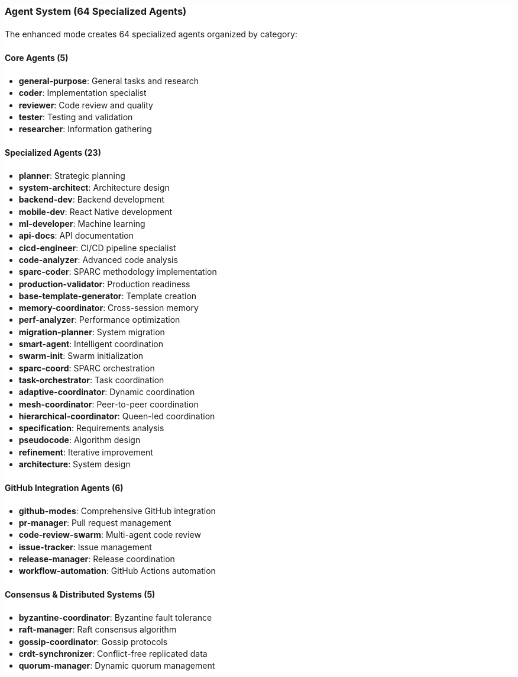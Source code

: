### Agent System (64 Specialized Agents)

The enhanced mode creates 64 specialized agents organized by category:

#### Core Agents (5)
- **general-purpose**: General tasks and research
- **coder**: Implementation specialist
- **reviewer**: Code review and quality
- **tester**: Testing and validation
- **researcher**: Information gathering

#### Specialized Agents (23)
- **planner**: Strategic planning
- **system-architect**: Architecture design
- **backend-dev**: Backend development
- **mobile-dev**: React Native development
- **ml-developer**: Machine learning
- **api-docs**: API documentation
- **cicd-engineer**: CI/CD pipeline specialist
- **code-analyzer**: Advanced code analysis
- **sparc-coder**: SPARC methodology implementation
- **production-validator**: Production readiness
- **base-template-generator**: Template creation
- **memory-coordinator**: Cross-session memory
- **perf-analyzer**: Performance optimization
- **migration-planner**: System migration
- **smart-agent**: Intelligent coordination
- **swarm-init**: Swarm initialization
- **sparc-coord**: SPARC orchestration
- **task-orchestrator**: Task coordination
- **adaptive-coordinator**: Dynamic coordination
- **mesh-coordinator**: Peer-to-peer coordination
- **hierarchical-coordinator**: Queen-led coordination
- **specification**: Requirements analysis
- **pseudocode**: Algorithm design
- **refinement**: Iterative improvement
- **architecture**: System design

#### GitHub Integration Agents (6)
- **github-modes**: Comprehensive GitHub integration
- **pr-manager**: Pull request management
- **code-review-swarm**: Multi-agent code review
- **issue-tracker**: Issue management
- **release-manager**: Release coordination
- **workflow-automation**: GitHub Actions automation

#### Consensus & Distributed Systems (5)
- **byzantine-coordinator**: Byzantine fault tolerance
- **raft-manager**: Raft consensus algorithm
- **gossip-coordinator**: Gossip protocols
- **crdt-synchronizer**: Conflict-free replicated data
- **quorum-manager**: Dynamic quorum management
